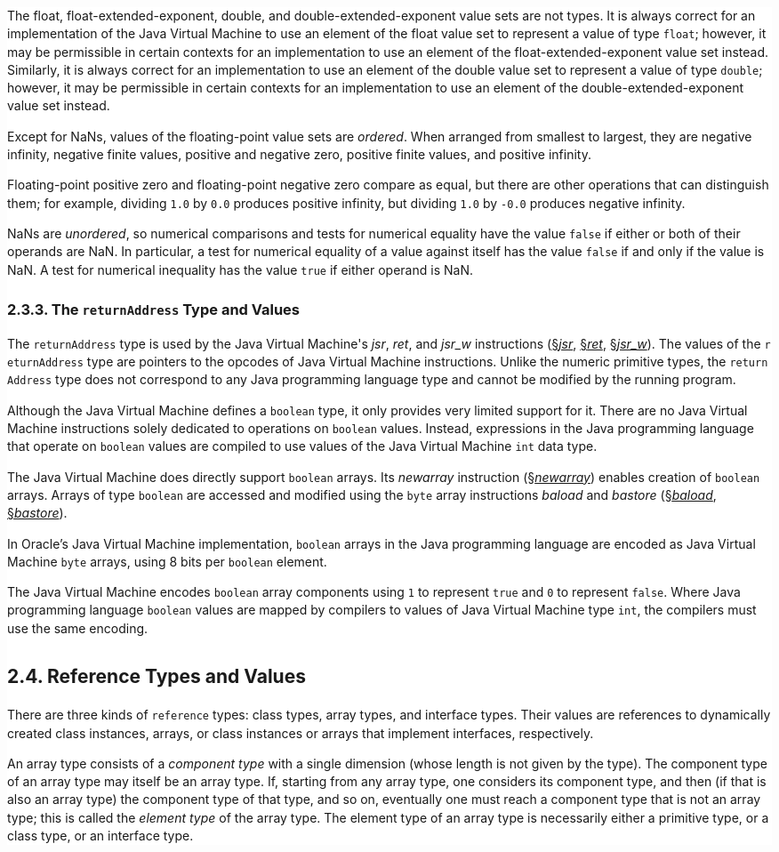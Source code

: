 The float, float-extended-exponent, double, and double-extended-exponent value sets are not types. It is always correct for an implementation of the Java Virtual Machine to use an element of the float value set to represent a value of type `float`; however, it may be permissible in certain contexts for an implementation to use an element of the float-extended-exponent value set instead. Similarly, it is always correct for an implementation to use an element of the double value set to represent a value of type `double`; however, it may be permissible in certain contexts for an implementation to use an element of the double-extended-exponent value set instead.

Except for NaNs, values of the floating-point value sets are _ordered_. When arranged from smallest to largest, they are negative infinity, negative finite values, positive and negative zero, positive finite values, and positive infinity.

Floating-point positive zero and floating-point negative zero compare as equal, but there are other operations that can distinguish them; for example, dividing `1.0` by `0.0` produces positive infinity, but dividing `1.0` by `-0.0` produces negative infinity.

NaNs are _unordered_, so numerical comparisons and tests for numerical equality have the value `false` if either or both of their operands are NaN. In particular, a test for numerical equality of a value against itself has the value `false` if and only if the value is NaN. A test for numerical inequality has the value `true` if either operand is NaN.

### 2.3.3. The `returnAddress` Type and Values

The `returnAddress` type is used by the Java Virtual Machine's _jsr_, _ret_, and _jsr\_w_ instructions \([§_jsr_](), [§_ret_](), [§_jsr\_w_]()\). The values of the `returnAddress` type are pointers to the opcodes of Java Virtual Machine instructions. Unlike the numeric primitive types, the `returnAddress` type does not correspond to any Java programming language type and cannot be modified by the running program.

Although the Java Virtual Machine defines a `boolean` type, it only provides very limited support for it. There are no Java Virtual Machine instructions solely dedicated to operations on `boolean` values. Instead, expressions in the Java programming language that operate on `boolean` values are compiled to use values of the Java Virtual Machine `int` data type.

The Java Virtual Machine does directly support `boolean` arrays. Its _newarray_ instruction \([§_newarray_]()\) enables creation of `boolean` arrays. Arrays of type `boolean` are accessed and modified using the `byte` array instructions _baload_ and _bastore_ \([§_baload_](), [§_bastore_]()\).

In Oracle’s Java Virtual Machine implementation, `boolean` arrays in the Java programming language are encoded as Java Virtual Machine `byte` arrays, using 8 bits per `boolean` element.

The Java Virtual Machine encodes `boolean` array components using `1` to represent `true` and `0` to represent `false`. Where Java programming language `boolean` values are mapped by compilers to values of Java Virtual Machine type `int`, the compilers must use the same encoding.

## 2.4. Reference Types and Values

There are three kinds of `reference` types: class types, array types, and interface types. Their values are references to dynamically created class instances, arrays, or class instances or arrays that implement interfaces, respectively.

An array type consists of a _component type_ with a single dimension \(whose length is not given by the type\). The component type of an array type may itself be an array type. If, starting from any array type, one considers its component type, and then \(if that is also an array type\) the component type of that type, and so on, eventually one must reach a component type that is not an array type; this is called the _element type_ of the array type. The element type of an array type is necessarily either a primitive type, or a class type, or an interface type.
